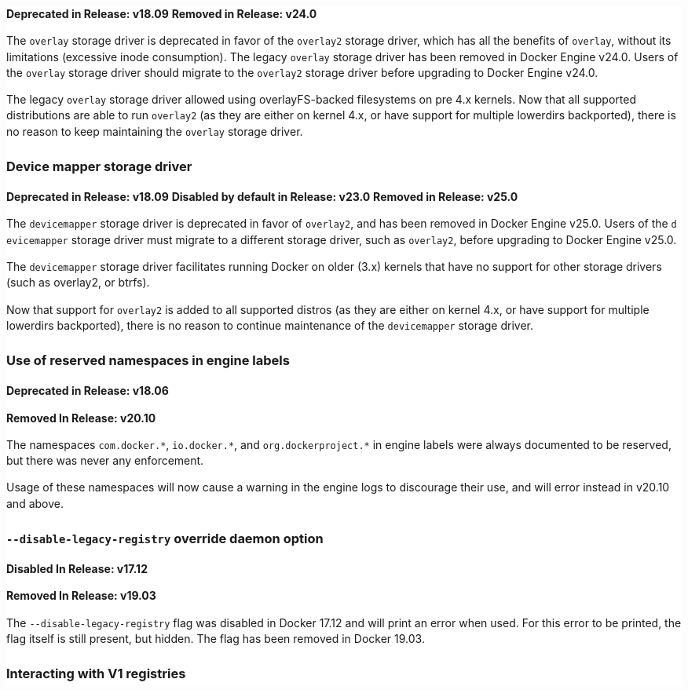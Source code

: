 **Deprecated in Release: v18.09**
**Removed in Release: v24.0**

The `overlay` storage driver is deprecated in favor of the `overlay2` storage
driver, which has all the benefits of `overlay`, without its limitations (excessive
inode consumption). The legacy `overlay` storage driver has been removed in 
Docker Engine v24.0. Users of the `overlay` storage driver should migrate to the
`overlay2` storage driver before upgrading to Docker Engine v24.0.

The legacy `overlay` storage driver allowed using overlayFS-backed filesystems
on pre 4.x kernels. Now that all supported distributions are able to run `overlay2`
(as they are either on kernel 4.x, or have support for multiple lowerdirs
backported), there is no reason to keep maintaining the `overlay` storage driver.

### Device mapper storage driver

**Deprecated in Release: v18.09**
**Disabled by default in Release: v23.0**
**Removed in Release: v25.0**

The `devicemapper` storage driver is deprecated in favor of `overlay2`, and has
been removed in Docker Engine v25.0. Users of the `devicemapper` storage driver
must migrate to a different storage driver, such as `overlay2`, before upgrading
to Docker Engine v25.0.

The `devicemapper` storage driver facilitates running Docker on older (3.x) kernels
that have no support for other storage drivers (such as overlay2, or btrfs).

Now that support for `overlay2` is added to all supported distros (as they are
either on kernel 4.x, or have support for multiple lowerdirs backported), there
is no reason to continue maintenance of the `devicemapper` storage driver.

### Use of reserved namespaces in engine labels

**Deprecated in Release: v18.06**

**Removed In Release: v20.10**

The namespaces `com.docker.*`, `io.docker.*`, and `org.dockerproject.*` in engine labels
were always documented to be reserved, but there was never any enforcement.

Usage of these namespaces will now cause a warning in the engine logs to discourage their
use, and will error instead in v20.10 and above.


### `--disable-legacy-registry` override daemon option

**Disabled In Release: v17.12**

**Removed In Release: v19.03**

The `--disable-legacy-registry` flag was disabled in Docker 17.12 and will print
an error when used. For this error to be printed, the flag itself is still present,
but hidden. The flag has been removed in Docker 19.03.


### Interacting with V1 registries
